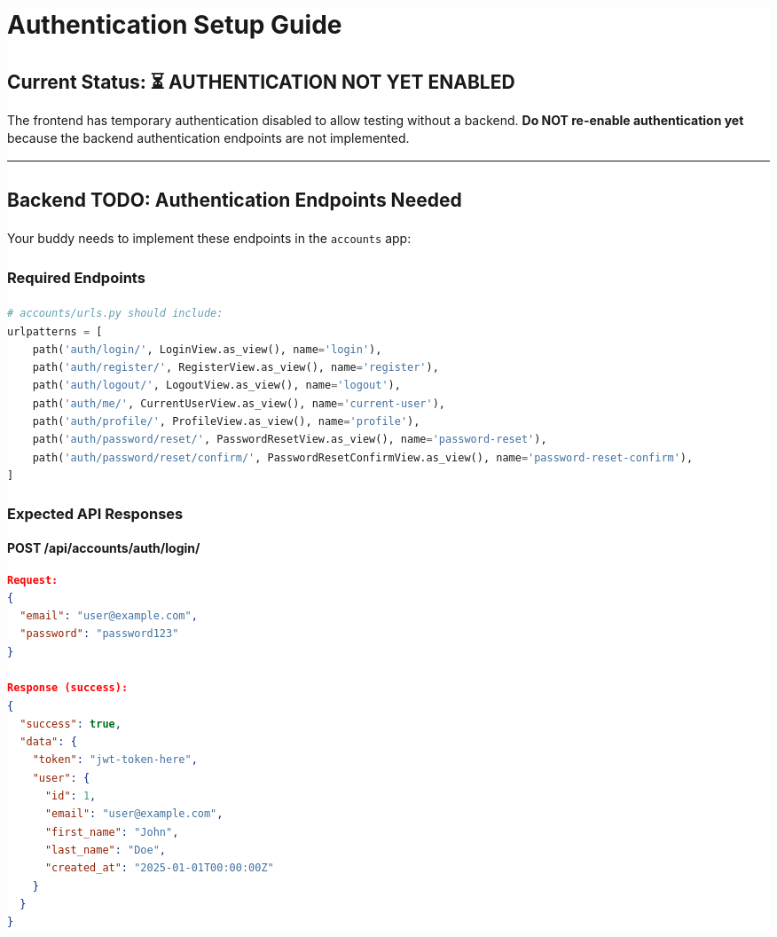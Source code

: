 # Authentication Setup Guide

## Current Status: ⏳ AUTHENTICATION NOT YET ENABLED

The frontend has temporary authentication disabled to allow testing without a backend. **Do NOT re-enable authentication yet** because the backend authentication endpoints are not implemented.

---

## Backend TODO: Authentication Endpoints Needed

Your buddy needs to implement these endpoints in the `accounts` app:

### Required Endpoints

```python
# accounts/urls.py should include:
urlpatterns = [
    path('auth/login/', LoginView.as_view(), name='login'),
    path('auth/register/', RegisterView.as_view(), name='register'),
    path('auth/logout/', LogoutView.as_view(), name='logout'),
    path('auth/me/', CurrentUserView.as_view(), name='current-user'),
    path('auth/profile/', ProfileView.as_view(), name='profile'),
    path('auth/password/reset/', PasswordResetView.as_view(), name='password-reset'),
    path('auth/password/reset/confirm/', PasswordResetConfirmView.as_view(), name='password-reset-confirm'),
]
```

### Expected API Responses

**POST /api/accounts/auth/login/**
```json
Request:
{
  "email": "user@example.com",
  "password": "password123"
}

Response (success):
{
  "success": true,
  "data": {
    "token": "jwt-token-here",
    "user": {
      "id": 1,
      "email": "user@example.com",
      "first_name": "John",
      "last_name": "Doe",
      "created_at": "2025-01-01T00:00:00Z"
    }
  }
}
```
